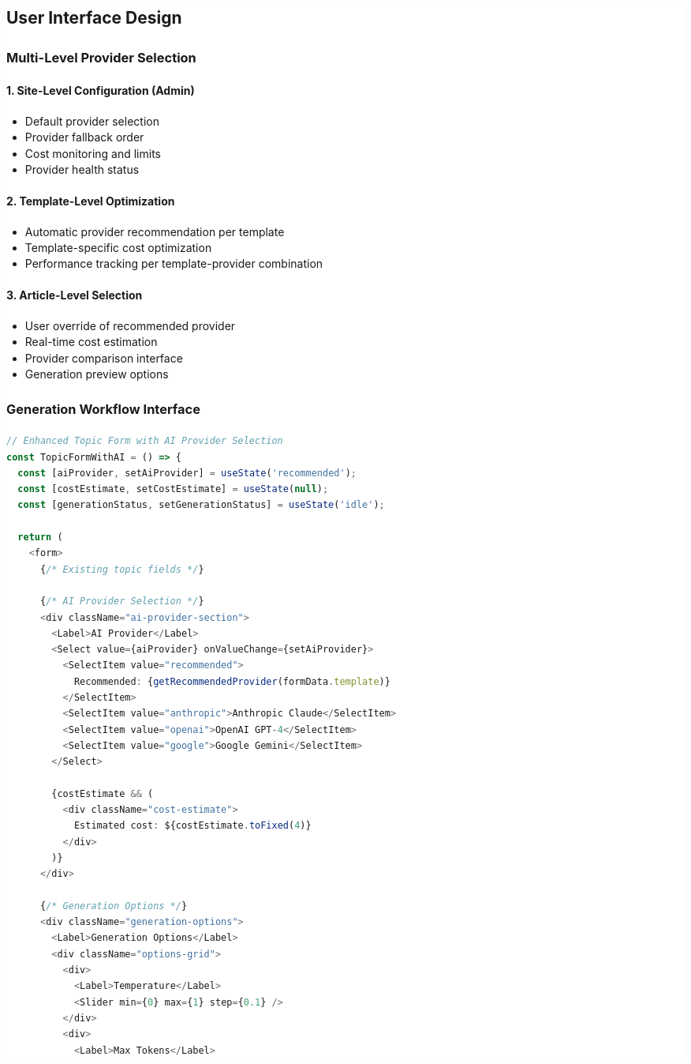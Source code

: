 ## User Interface Design

### Multi-Level Provider Selection

#### **1. Site-Level Configuration (Admin)**
- Default provider selection
- Provider fallback order
- Cost monitoring and limits
- Provider health status

#### **2. Template-Level Optimization**
- Automatic provider recommendation per template
- Template-specific cost optimization
- Performance tracking per template-provider combination

#### **3. Article-Level Selection**
- User override of recommended provider
- Real-time cost estimation
- Provider comparison interface
- Generation preview options

### Generation Workflow Interface

```typescript
// Enhanced Topic Form with AI Provider Selection
const TopicFormWithAI = () => {
  const [aiProvider, setAiProvider] = useState('recommended');
  const [costEstimate, setCostEstimate] = useState(null);
  const [generationStatus, setGenerationStatus] = useState('idle');
  
  return (
    <form>
      {/* Existing topic fields */}
      
      {/* AI Provider Selection */}
      <div className="ai-provider-section">
        <Label>AI Provider</Label>
        <Select value={aiProvider} onValueChange={setAiProvider}>
          <SelectItem value="recommended">
            Recommended: {getRecommendedProvider(formData.template)}
          </SelectItem>
          <SelectItem value="anthropic">Anthropic Claude</SelectItem>
          <SelectItem value="openai">OpenAI GPT-4</SelectItem>
          <SelectItem value="google">Google Gemini</SelectItem>
        </Select>
        
        {costEstimate && (
          <div className="cost-estimate">
            Estimated cost: ${costEstimate.toFixed(4)}
          </div>
        )}
      </div>
      
      {/* Generation Options */}
      <div className="generation-options">
        <Label>Generation Options</Label>
        <div className="options-grid">
          <div>
            <Label>Temperature</Label>
            <Slider min={0} max={1} step={0.1} />
          </div>
          <div>
            <Label>Max Tokens</Label>
```